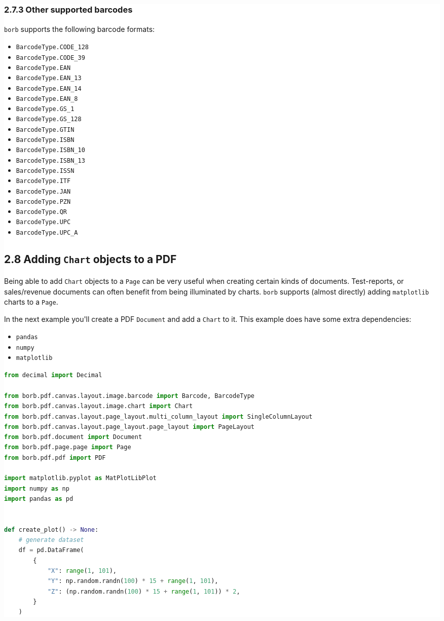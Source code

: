 ### 2.7.3 Other supported barcodes

`borb` supports the following barcode formats:

- `BarcodeType.CODE_128`
- `BarcodeType.CODE_39`
- `BarcodeType.EAN`
- `BarcodeType.EAN_13`
- `BarcodeType.EAN_14`
- `BarcodeType.EAN_8`
- `BarcodeType.GS_1`
- `BarcodeType.GS_128`
- `BarcodeType.GTIN`
- `BarcodeType.ISBN`
- `BarcodeType.ISBN_10`
- `BarcodeType.ISBN_13`
- `BarcodeType.ISSN`
- `BarcodeType.ITF`
- `BarcodeType.JAN`
- `BarcodeType.PZN`
- `BarcodeType.QR`
- `BarcodeType.UPC`
- `BarcodeType.UPC_A`

<div style="page-break-before: always;"></div>

## 2.8 Adding `Chart` objects to a PDF

Being able to add `Chart` objects to a `Page` can be very useful when creating certain kinds of documents. 
Test-reports, or sales/revenue documents can often benefit from being illuminated by charts. 
`borb` supports (almost directly) adding `matplotlib` charts to a `Page`.

In the next example you'll create a PDF `Document` and add a `Chart` to it.
This example does have some extra dependencies:

- `pandas`
- `numpy`
- `matplotlib`


```python 
from decimal import Decimal  
  
from borb.pdf.canvas.layout.image.barcode import Barcode, BarcodeType  
from borb.pdf.canvas.layout.image.chart import Chart  
from borb.pdf.canvas.layout.page_layout.multi_column_layout import SingleColumnLayout  
from borb.pdf.canvas.layout.page_layout.page_layout import PageLayout  
from borb.pdf.document import Document  
from borb.pdf.page.page import Page  
from borb.pdf.pdf import PDF  
  
import matplotlib.pyplot as MatPlotLibPlot  
import numpy as np  
import pandas as pd  


def create_plot() -> None:  
    # generate dataset  
    df = pd.DataFrame(  
        {  
            "X": range(1, 101),  
            "Y": np.random.randn(100) * 15 + range(1, 101),  
            "Z": (np.random.randn(100) * 15 + range(1, 101)) * 2,  
        }  
    )  
```